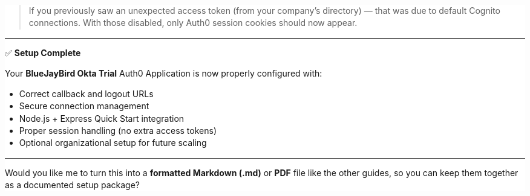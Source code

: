 > If you previously saw an unexpected access token (from your company’s directory) — that was due to default Cognito connections. With those disabled, only Auth0 session cookies should now appear.

---

✅ **Setup Complete**

Your **BlueJayBird Okta Trial** Auth0 Application is now properly configured with:

* Correct callback and logout URLs
* Secure connection management
* Node.js + Express Quick Start integration
* Proper session handling (no extra access tokens)
* Optional organizational setup for future scaling

---

Would you like me to turn this into a **formatted Markdown (.md)** or **PDF** file like the other guides, so you can keep them together as a documented setup package?
